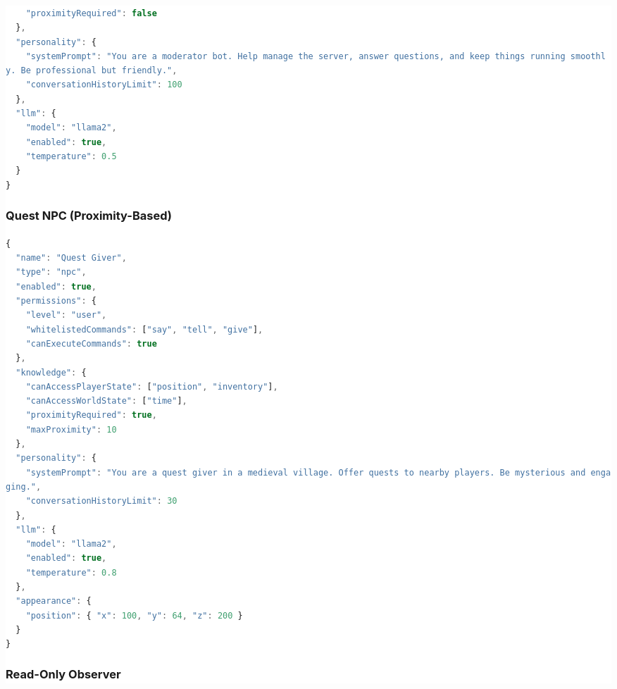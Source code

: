 ```javascript
    "proximityRequired": false
  },
  "personality": {
    "systemPrompt": "You are a moderator bot. Help manage the server, answer questions, and keep things running smoothly. Be professional but friendly.",
    "conversationHistoryLimit": 100
  },
  "llm": {
    "model": "llama2",
    "enabled": true,
    "temperature": 0.5
  }
}
```

### Quest NPC (Proximity-Based)

```javascript
{
  "name": "Quest Giver",
  "type": "npc",
  "enabled": true,
  "permissions": {
    "level": "user",
    "whitelistedCommands": ["say", "tell", "give"],
    "canExecuteCommands": true
  },
  "knowledge": {
    "canAccessPlayerState": ["position", "inventory"],
    "canAccessWorldState": ["time"],
    "proximityRequired": true,
    "maxProximity": 10
  },
  "personality": {
    "systemPrompt": "You are a quest giver in a medieval village. Offer quests to nearby players. Be mysterious and engaging.",
    "conversationHistoryLimit": 30
  },
  "llm": {
    "model": "llama2",
    "enabled": true,
    "temperature": 0.8
  },
  "appearance": {
    "position": { "x": 100, "y": 64, "z": 200 }
  }
}
```

### Read-Only Observer
